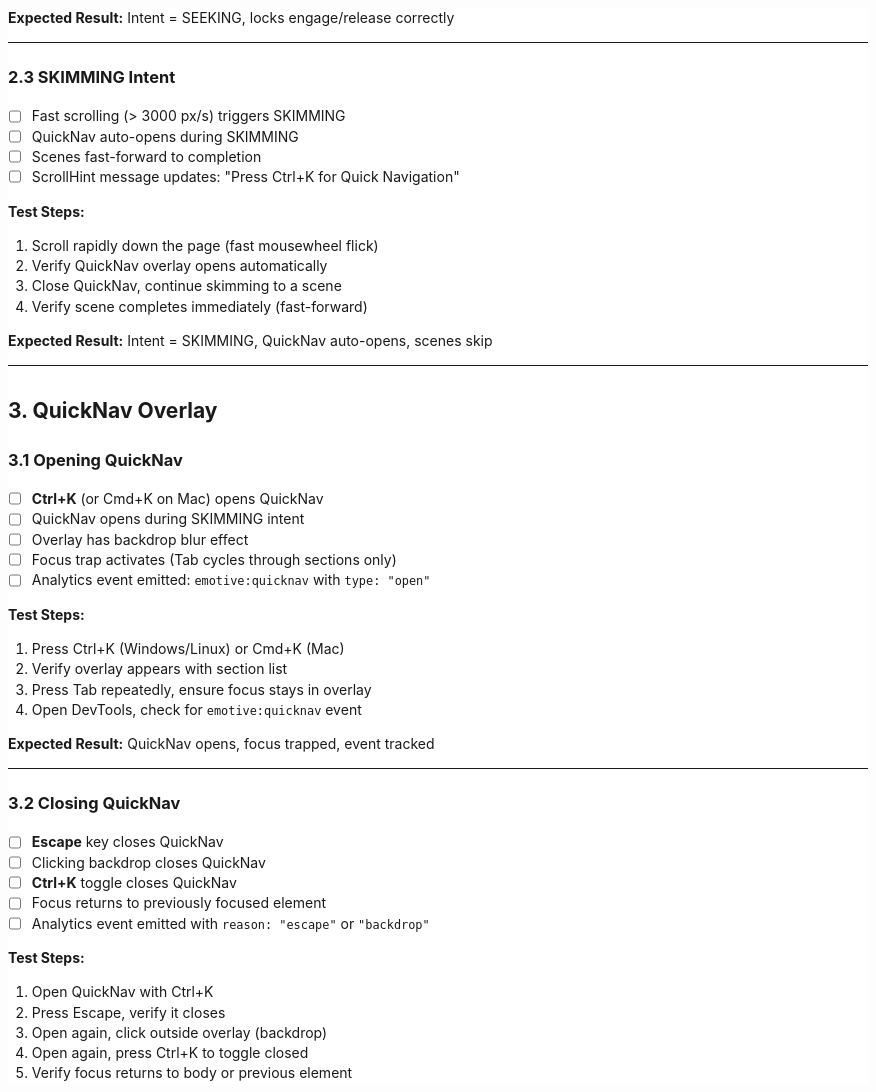 **Expected Result:** Intent = SEEKING, locks engage/release correctly

---

### 2.3 SKIMMING Intent
- [ ] Fast scrolling (> 3000 px/s) triggers SKIMMING
- [ ] QuickNav auto-opens during SKIMMING
- [ ] Scenes fast-forward to completion
- [ ] ScrollHint message updates: "Press Ctrl+K for Quick Navigation"

**Test Steps:**
1. Scroll rapidly down the page (fast mousewheel flick)
2. Verify QuickNav overlay opens automatically
3. Close QuickNav, continue skimming to a scene
4. Verify scene completes immediately (fast-forward)

**Expected Result:** Intent = SKIMMING, QuickNav auto-opens, scenes skip

---

## 3. QuickNav Overlay

### 3.1 Opening QuickNav
- [ ] **Ctrl+K** (or Cmd+K on Mac) opens QuickNav
- [ ] QuickNav opens during SKIMMING intent
- [ ] Overlay has backdrop blur effect
- [ ] Focus trap activates (Tab cycles through sections only)
- [ ] Analytics event emitted: `emotive:quicknav` with `type: "open"`

**Test Steps:**
1. Press Ctrl+K (Windows/Linux) or Cmd+K (Mac)
2. Verify overlay appears with section list
3. Press Tab repeatedly, ensure focus stays in overlay
4. Open DevTools, check for `emotive:quicknav` event

**Expected Result:** QuickNav opens, focus trapped, event tracked

---

### 3.2 Closing QuickNav
- [ ] **Escape** key closes QuickNav
- [ ] Clicking backdrop closes QuickNav
- [ ] **Ctrl+K** toggle closes QuickNav
- [ ] Focus returns to previously focused element
- [ ] Analytics event emitted with `reason: "escape"` or `"backdrop"`

**Test Steps:**
1. Open QuickNav with Ctrl+K
2. Press Escape, verify it closes
3. Open again, click outside overlay (backdrop)
4. Open again, press Ctrl+K to toggle closed
5. Verify focus returns to body or previous element
